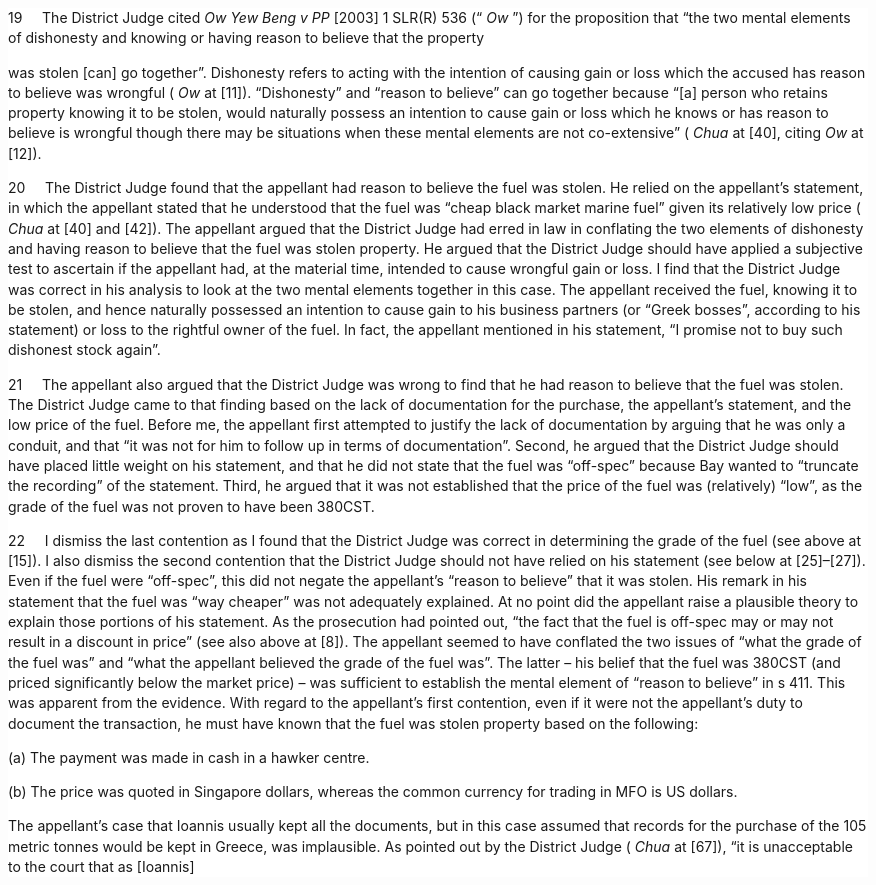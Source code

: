 19     The District Judge cited _Ow Yew Beng v PP_ <span class="citation">[2003] 1 SLR(R) 536</span> (“ _Ow_ ”) for the proposition that “the two mental elements of dishonesty and knowing or having reason to believe that the property 


was stolen [can] go together”. Dishonesty refers to acting with the intention of causing gain or loss which the accused has reason to believe was wrongful ( _Ow_ at [11]). “Dishonesty” and “reason to believe” can go together because “[a] person who retains property knowing it to be stolen, would naturally possess an intention to cause gain or loss which he knows or has reason to believe is wrongful though there may be situations when these mental elements are not co-extensive” ( _Chua_ at [40], citing _Ow_ at [12]). 

20     The District Judge found that the appellant had reason to believe the fuel was stolen. He relied on the appellant’s statement, in which the appellant stated that he understood that the fuel was “cheap black market marine fuel” given its relatively low price ( _Chua_ at [40] and [42]). The appellant argued that the District Judge had erred in law in conflating the two elements of dishonesty and having reason to believe that the fuel was stolen property. He argued that the District Judge should have applied a subjective test to ascertain if the appellant had, at the material time, intended to cause wrongful gain or loss. I find that the District Judge was correct in his analysis to look at the two mental elements together in this case. The appellant received the fuel, knowing it to be stolen, and hence naturally possessed an intention to cause gain to his business partners (or “Greek bosses”, according to his statement) or loss to the rightful owner of the fuel. In fact, the appellant mentioned in his statement, “I promise not to buy such dishonest stock again”. 

21     The appellant also argued that the District Judge was wrong to find that he had reason to believe that the fuel was stolen. The District Judge came to that finding based on the lack of documentation for the purchase, the appellant’s statement, and the low price of the fuel. Before me, the appellant first attempted to justify the lack of documentation by arguing that he was only a conduit, and that “it was not for him to follow up in terms of documentation”. Second, he argued that the District Judge should have placed little weight on his statement, and that he did not state that the fuel was “off-spec” because Bay wanted to “truncate the recording” of the statement. Third, he argued that it was not established that the price of the fuel was (relatively) “low”, as the grade of the fuel was not proven to have been 380CST. 

22     I dismiss the last contention as I found that the District Judge was correct in determining the grade of the fuel (see above at [15]). I also dismiss the second contention that the District Judge should not have relied on his statement (see below at [25]–[27]). Even if the fuel were “off-spec”, this did not negate the appellant’s “reason to believe” that it was stolen. His remark in his statement that the fuel was “way cheaper” was not adequately explained. At no point did the appellant raise a plausible theory to explain those portions of his statement. As the prosecution had pointed out, “the fact that the fuel is off-spec may or may not result in a discount in price” (see also above at [8]). The appellant seemed to have conflated the two issues of “what the grade of the fuel was” and “what the appellant believed the grade of the fuel was”. The latter – his belief that the fuel was 380CST (and priced significantly below the market price) – was sufficient to establish the mental element of “reason to believe” in s 411. This was apparent from the evidence. With regard to the appellant’s first contention, even if it were not the appellant’s duty to document the transaction, he must have known that the fuel was stolen property based on the following: 

 (a) The payment was made in cash in a hawker centre. 

 (b) The price was quoted in Singapore dollars, whereas the common currency for trading in MFO is US dollars. 

The appellant’s case that Ioannis usually kept all the documents, but in this case assumed that records for the purchase of the 105 metric tonnes would be kept in Greece, was implausible. As pointed out by the District Judge ( _Chua_ at [67]), “it is unacceptable to the court that as [Ioannis] 
